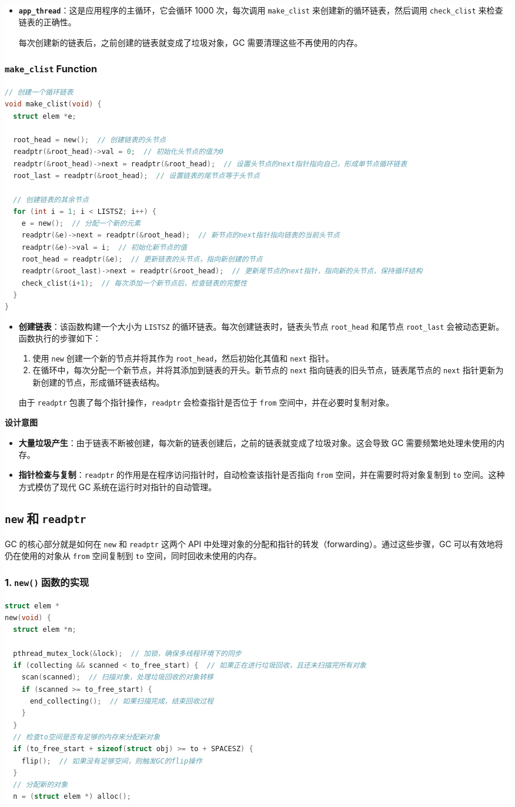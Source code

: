 - **`app_thread`**：这是应用程序的主循环，它会循环 1000 次，每次调用 `make_clist` 来创建新的循环链表，然后调用 `check_clist` 来检查链表的正确性。

  每次创建新的链表后，之前创建的链表就变成了垃圾对象，GC 需要清理这些不再使用的内存。

### **`make_clist` Function**

```c
// 创建一个循环链表
void make_clist(void) {
  struct elem *e;

  root_head = new();  // 创建链表的头节点
  readptr(&root_head)->val = 0;  // 初始化头节点的值为0
  readptr(&root_head)->next = readptr(&root_head);  // 设置头节点的next指针指向自己，形成单节点循环链表
  root_last = readptr(&root_head);  // 设置链表的尾节点等于头节点

  // 创建链表的其余节点
  for (int i = 1; i < LISTSZ; i++) {
    e = new();  // 分配一个新的元素
    readptr(&e)->next = readptr(&root_head);  // 新节点的next指针指向链表的当前头节点
    readptr(&e)->val = i;  // 初始化新节点的值
    root_head = readptr(&e);  // 更新链表的头节点，指向新创建的节点
    readptr(&root_last)->next = readptr(&root_head);  // 更新尾节点的next指针，指向新的头节点，保持循环结构
    check_clist(i+1);  // 每次添加一个新节点后，检查链表的完整性
  }
}
```

- **创建链表**：该函数构建一个大小为 `LISTSZ` 的循环链表。每次创建链表时，链表头节点 `root_head` 和尾节点 `root_last` 会被动态更新。函数执行的步骤如下：

  1. 使用 `new` 创建一个新的节点并将其作为 `root_head`，然后初始化其值和 `next` 指针。
  2. 在循环中，每次分配一个新节点，并将其添加到链表的开头。新节点的 `next` 指向链表的旧头节点，链表尾节点的 `next` 指针更新为新创建的节点，形成循环链表结构。

  由于 `readptr` 包裹了每个指针操作，`readptr` 会检查指针是否位于 `from` 空间中，并在必要时复制对象。

**设计意图**

- **大量垃圾产生**：由于链表不断被创建，每次新的链表创建后，之前的链表就变成了垃圾对象。这会导致 GC 需要频繁地处理未使用的内存。

- **指针检查与复制**：`readptr` 的作用是在程序访问指针时，自动检查该指针是否指向 `from` 空间，并在需要时将对象复制到 `to` 空间。这种方式模仿了现代 GC 系统在运行时对指针的自动管理。

## `new` 和 `readptr`

GC 的核心部分就是如何在 `new` 和 `readptr` 这两个 API 中处理对象的分配和指针的转发（forwarding）。通过这些步骤，GC 可以有效地将仍在使用的对象从 `from` 空间复制到 `to` 空间，同时回收未使用的内存。

### 1. **`new()` 函数的实现**

```c
struct elem *
new(void) {
  struct elem *n;
  
  pthread_mutex_lock(&lock);  // 加锁，确保多线程环境下的同步
  if (collecting && scanned < to_free_start) {  // 如果正在进行垃圾回收，且还未扫描完所有对象
    scan(scanned);  // 扫描对象，处理垃圾回收的对象转移
    if (scanned >= to_free_start) {
      end_collecting();  // 如果扫描完成，结束回收过程
    }
  }
  // 检查to空间是否有足够的内存来分配新对象
  if (to_free_start + sizeof(struct obj) >= to + SPACESZ) {
    flip();  // 如果没有足够空间，则触发GC的flip操作
  }
  // 分配新的对象
  n = (struct elem *) alloc();
```